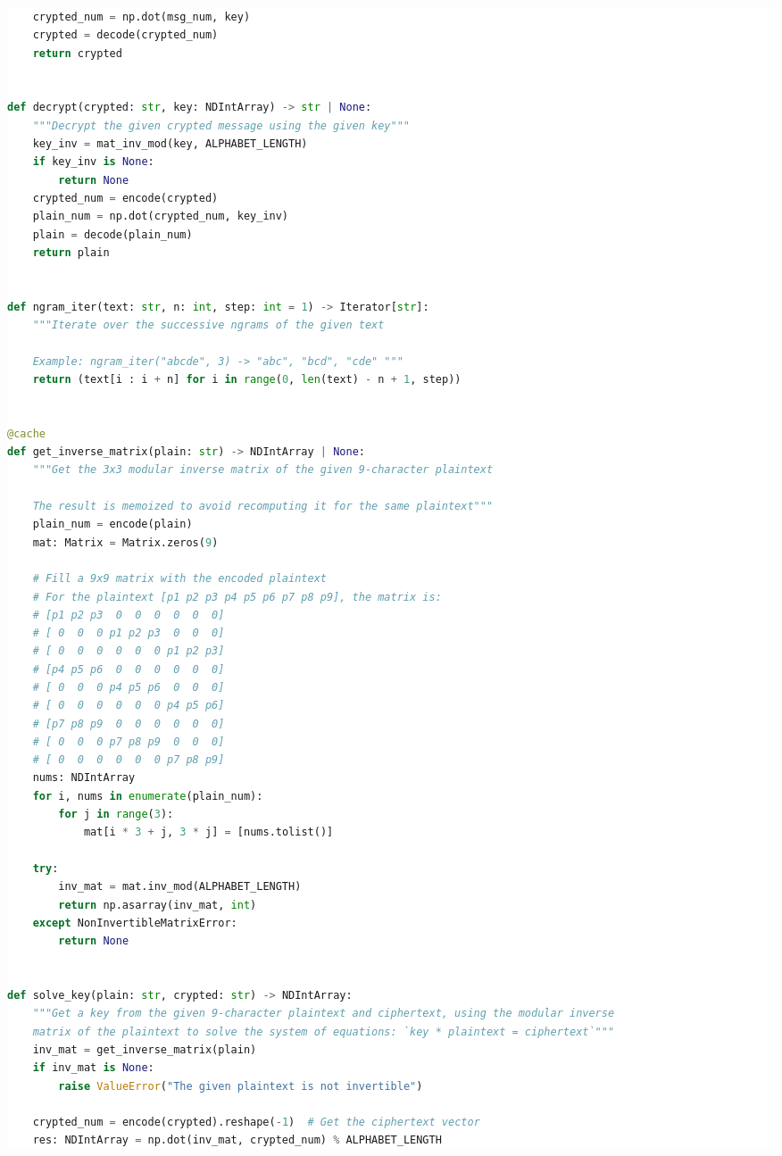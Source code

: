 ```python
    crypted_num = np.dot(msg_num, key)
    crypted = decode(crypted_num)
    return crypted


def decrypt(crypted: str, key: NDIntArray) -> str | None:
    """Decrypt the given crypted message using the given key"""
    key_inv = mat_inv_mod(key, ALPHABET_LENGTH)
    if key_inv is None:
        return None
    crypted_num = encode(crypted)
    plain_num = np.dot(crypted_num, key_inv)
    plain = decode(plain_num)
    return plain


def ngram_iter(text: str, n: int, step: int = 1) -> Iterator[str]:
    """Iterate over the successive ngrams of the given text

    Example: ngram_iter("abcde", 3) -> "abc", "bcd", "cde" """
    return (text[i : i + n] for i in range(0, len(text) - n + 1, step))


@cache
def get_inverse_matrix(plain: str) -> NDIntArray | None:
    """Get the 3x3 modular inverse matrix of the given 9-character plaintext

    The result is memoized to avoid recomputing it for the same plaintext"""
    plain_num = encode(plain)
    mat: Matrix = Matrix.zeros(9)

    # Fill a 9x9 matrix with the encoded plaintext
    # For the plaintext [p1 p2 p3 p4 p5 p6 p7 p8 p9], the matrix is:
    # [p1 p2 p3  0  0  0  0  0  0]
    # [ 0  0  0 p1 p2 p3  0  0  0]
    # [ 0  0  0  0  0  0 p1 p2 p3]
    # [p4 p5 p6  0  0  0  0  0  0]
    # [ 0  0  0 p4 p5 p6  0  0  0]
    # [ 0  0  0  0  0  0 p4 p5 p6]
    # [p7 p8 p9  0  0  0  0  0  0]
    # [ 0  0  0 p7 p8 p9  0  0  0]
    # [ 0  0  0  0  0  0 p7 p8 p9]
    nums: NDIntArray
    for i, nums in enumerate(plain_num):
        for j in range(3):
            mat[i * 3 + j, 3 * j] = [nums.tolist()]

    try:
        inv_mat = mat.inv_mod(ALPHABET_LENGTH)
        return np.asarray(inv_mat, int)
    except NonInvertibleMatrixError:
        return None


def solve_key(plain: str, crypted: str) -> NDIntArray:
    """Get a key from the given 9-character plaintext and ciphertext, using the modular inverse
    matrix of the plaintext to solve the system of equations: `key * plaintext = ciphertext`"""
    inv_mat = get_inverse_matrix(plain)
    if inv_mat is None:
        raise ValueError("The given plaintext is not invertible")

    crypted_num = encode(crypted).reshape(-1)  # Get the ciphertext vector
    res: NDIntArray = np.dot(inv_mat, crypted_num) % ALPHABET_LENGTH
```